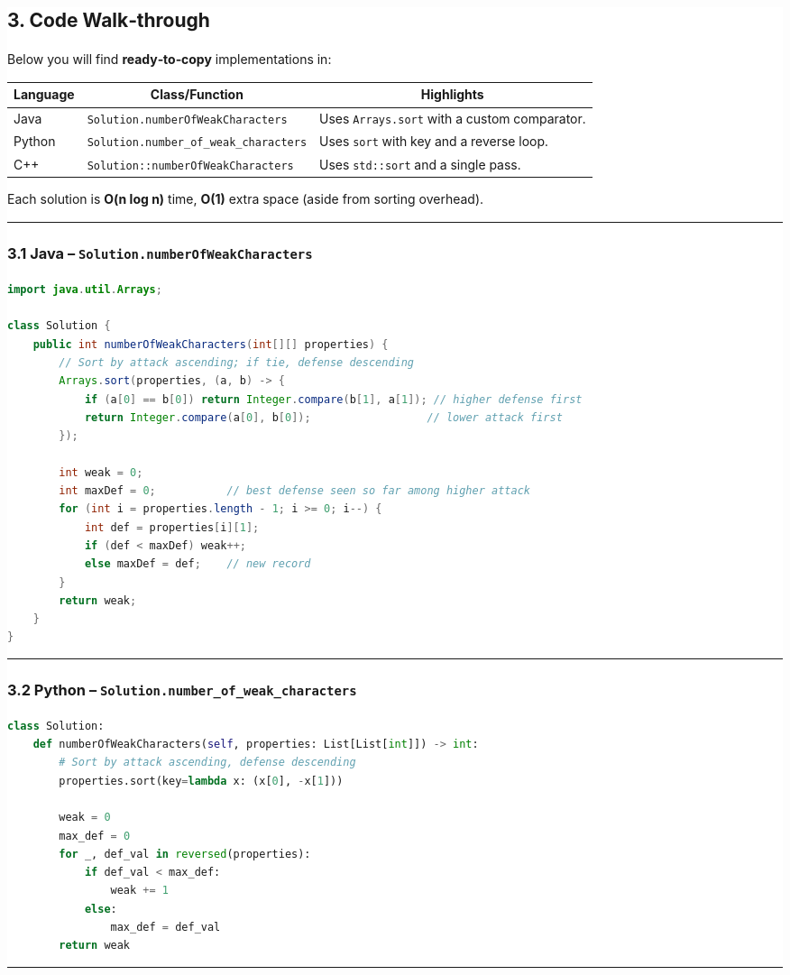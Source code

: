 
## 3.  Code Walk‑through

Below you will find **ready‑to‑copy** implementations in:

| Language | Class/Function | Highlights |
|---|---|---|
| Java | `Solution.numberOfWeakCharacters` | Uses `Arrays.sort` with a custom comparator. |
| Python | `Solution.number_of_weak_characters` | Uses `sort` with key and a reverse loop. |
| C++ | `Solution::numberOfWeakCharacters` | Uses `std::sort` and a single pass. |

Each solution is **O(n log n)** time, **O(1)** extra space (aside from sorting overhead).

---

### 3.1 Java – `Solution.numberOfWeakCharacters`

```java
import java.util.Arrays;

class Solution {
    public int numberOfWeakCharacters(int[][] properties) {
        // Sort by attack ascending; if tie, defense descending
        Arrays.sort(properties, (a, b) -> {
            if (a[0] == b[0]) return Integer.compare(b[1], a[1]); // higher defense first
            return Integer.compare(a[0], b[0]);                  // lower attack first
        });

        int weak = 0;
        int maxDef = 0;           // best defense seen so far among higher attack
        for (int i = properties.length - 1; i >= 0; i--) {
            int def = properties[i][1];
            if (def < maxDef) weak++;
            else maxDef = def;    // new record
        }
        return weak;
    }
}
```

---

### 3.2 Python – `Solution.number_of_weak_characters`

```python
class Solution:
    def numberOfWeakCharacters(self, properties: List[List[int]]) -> int:
        # Sort by attack ascending, defense descending
        properties.sort(key=lambda x: (x[0], -x[1]))
        
        weak = 0
        max_def = 0
        for _, def_val in reversed(properties):
            if def_val < max_def:
                weak += 1
            else:
                max_def = def_val
        return weak
```

---
